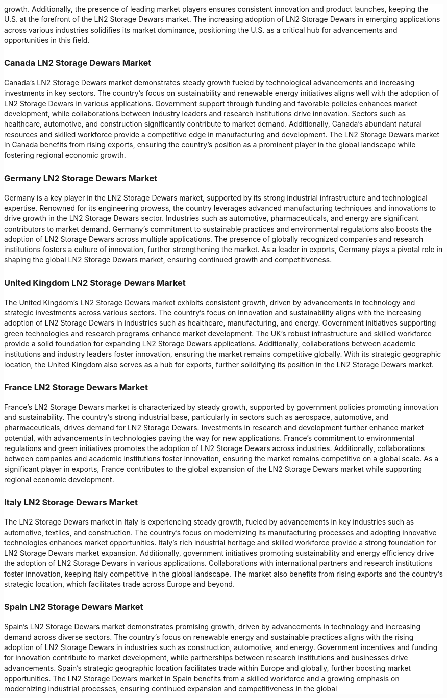 growth. Additionally, the presence of leading market players ensures consistent innovation and product launches, keeping the U.S. at the forefront of the LN2 Storage Dewars market. The increasing adoption of LN2 Storage Dewars in emerging applications across various industries solidifies its market dominance, positioning the U.S. as a critical hub for advancements and opportunities in this field.</p><h3>Canada LN2 Storage Dewars Market</h3><p>Canada&rsquo;s LN2 Storage Dewars market demonstrates steady growth fueled by technological advancements and increasing investments in key sectors. The country&rsquo;s focus on sustainability and renewable energy initiatives aligns well with the adoption of LN2 Storage Dewars in various applications. Government support through funding and favorable policies enhances market development, while collaborations between industry leaders and research institutions drive innovation. Sectors such as healthcare, automotive, and construction significantly contribute to market demand. Additionally, Canada&rsquo;s abundant natural resources and skilled workforce provide a competitive edge in manufacturing and development. The LN2 Storage Dewars market in Canada benefits from rising exports, ensuring the country&rsquo;s position as a prominent player in the global landscape while fostering regional economic growth.</p><h3>Germany LN2 Storage Dewars Market</h3><p>Germany is a key player in the LN2 Storage Dewars market, supported by its strong industrial infrastructure and technological expertise. Renowned for its engineering prowess, the country leverages advanced manufacturing techniques and innovations to drive growth in the LN2 Storage Dewars sector. Industries such as automotive, pharmaceuticals, and energy are significant contributors to market demand. Germany&rsquo;s commitment to sustainable practices and environmental regulations also boosts the adoption of LN2 Storage Dewars across multiple applications. The presence of globally recognized companies and research institutions fosters a culture of innovation, further strengthening the market. As a leader in exports, Germany plays a pivotal role in shaping the global LN2 Storage Dewars market, ensuring continued growth and competitiveness.</p><h3>United Kingdom LN2 Storage Dewars Market</h3><p>The United Kingdom&rsquo;s LN2 Storage Dewars market exhibits consistent growth, driven by advancements in technology and strategic investments across various sectors. The country&rsquo;s focus on innovation and sustainability aligns with the increasing adoption of LN2 Storage Dewars in industries such as healthcare, manufacturing, and energy. Government initiatives supporting green technologies and research programs enhance market development. The UK&rsquo;s robust infrastructure and skilled workforce provide a solid foundation for expanding LN2 Storage Dewars applications. Additionally, collaborations between academic institutions and industry leaders foster innovation, ensuring the market remains competitive globally. With its strategic geographic location, the United Kingdom also serves as a hub for exports, further solidifying its position in the LN2 Storage Dewars market.</p><h3>France LN2 Storage Dewars Market</h3><p>France&rsquo;s LN2 Storage Dewars market is characterized by steady growth, supported by government policies promoting innovation and sustainability. The country&rsquo;s strong industrial base, particularly in sectors such as aerospace, automotive, and pharmaceuticals, drives demand for LN2 Storage Dewars. Investments in research and development further enhance market potential, with advancements in technologies paving the way for new applications. France&rsquo;s commitment to environmental regulations and green initiatives promotes the adoption of LN2 Storage Dewars across industries. Additionally, collaborations between companies and academic institutions foster innovation, ensuring the market remains competitive on a global scale. As a significant player in exports, France contributes to the global expansion of the LN2 Storage Dewars market while supporting regional economic development.</p><h3>Italy LN2 Storage Dewars Market</h3><p>The LN2 Storage Dewars market in Italy is experiencing steady growth, fueled by advancements in key industries such as automotive, textiles, and construction. The country&rsquo;s focus on modernizing its manufacturing processes and adopting innovative technologies enhances market opportunities. Italy&rsquo;s rich industrial heritage and skilled workforce provide a strong foundation for LN2 Storage Dewars market expansion. Additionally, government initiatives promoting sustainability and energy efficiency drive the adoption of LN2 Storage Dewars in various applications. Collaborations with international partners and research institutions foster innovation, keeping Italy competitive in the global landscape. The market also benefits from rising exports and the country&rsquo;s strategic location, which facilitates trade across Europe and beyond.</p><h3>Spain LN2 Storage Dewars Market</h3><p>Spain&rsquo;s LN2 Storage Dewars market demonstrates promising growth, driven by advancements in technology and increasing demand across diverse sectors. The country&rsquo;s focus on renewable energy and sustainable practices aligns with the rising adoption of LN2 Storage Dewars in industries such as construction, automotive, and energy. Government incentives and funding for innovation contribute to market development, while partnerships between research institutions and businesses drive advancements. Spain&rsquo;s strategic geographic location facilitates trade within Europe and globally, further boosting market opportunities. The LN2 Storage Dewars market in Spain benefits from a skilled workforce and a growing emphasis on modernizing industrial processes, ensuring continued expansion and competitiveness in the global